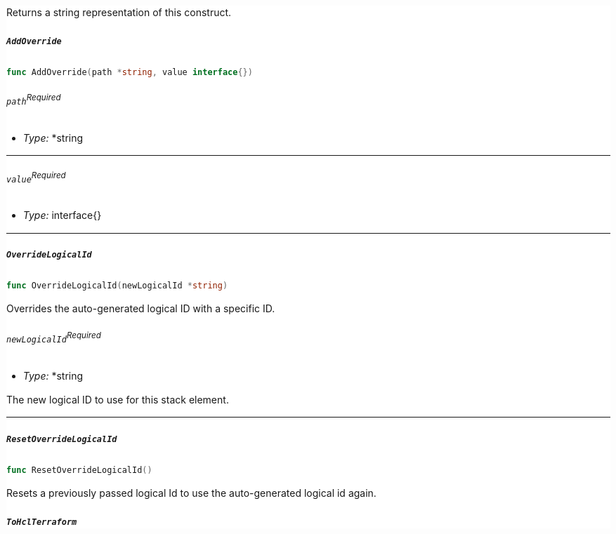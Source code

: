 Returns a string representation of this construct.

##### `AddOverride` <a name="AddOverride" id="@cdktf/provider-snowflake.dataSnowflakeStages.DataSnowflakeStages.addOverride"></a>

```go
func AddOverride(path *string, value interface{})
```

###### `path`<sup>Required</sup> <a name="path" id="@cdktf/provider-snowflake.dataSnowflakeStages.DataSnowflakeStages.addOverride.parameter.path"></a>

- *Type:* *string

---

###### `value`<sup>Required</sup> <a name="value" id="@cdktf/provider-snowflake.dataSnowflakeStages.DataSnowflakeStages.addOverride.parameter.value"></a>

- *Type:* interface{}

---

##### `OverrideLogicalId` <a name="OverrideLogicalId" id="@cdktf/provider-snowflake.dataSnowflakeStages.DataSnowflakeStages.overrideLogicalId"></a>

```go
func OverrideLogicalId(newLogicalId *string)
```

Overrides the auto-generated logical ID with a specific ID.

###### `newLogicalId`<sup>Required</sup> <a name="newLogicalId" id="@cdktf/provider-snowflake.dataSnowflakeStages.DataSnowflakeStages.overrideLogicalId.parameter.newLogicalId"></a>

- *Type:* *string

The new logical ID to use for this stack element.

---

##### `ResetOverrideLogicalId` <a name="ResetOverrideLogicalId" id="@cdktf/provider-snowflake.dataSnowflakeStages.DataSnowflakeStages.resetOverrideLogicalId"></a>

```go
func ResetOverrideLogicalId()
```

Resets a previously passed logical Id to use the auto-generated logical id again.

##### `ToHclTerraform` <a name="ToHclTerraform" id="@cdktf/provider-snowflake.dataSnowflakeStages.DataSnowflakeStages.toHclTerraform"></a>
